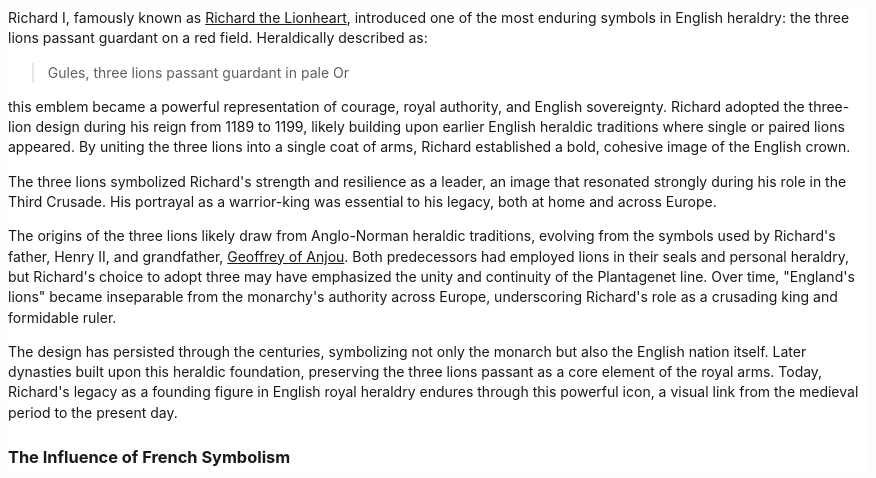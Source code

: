 Richard I, famously known as [Richard the
Lionheart](https://www.westminster-abbey.org/abbey-commemorations/royals/richard-i/),
introduced one of the most enduring symbols in English heraldry: the
three lions passant guardant on a red field. Heraldically described as:

> Gules, three lions passant guardant in pale Or

this emblem became a powerful representation of courage, royal
authority, and English sovereignty. Richard adopted the three-lion
design during his reign from 1189 to 1199, likely building upon earlier
English heraldic traditions where single or paired lions appeared. By
uniting the three lions into a single coat of arms, Richard established
a bold, cohesive image of the English crown.

The three lions symbolized Richard's strength and resilience as a
leader, an image that resonated strongly during his role in the Third
Crusade. His portrayal as a warrior-king was essential to his legacy,
both at home and across Europe.

The origins of the three lions likely draw from Anglo-Norman heraldic
traditions, evolving from the symbols used by Richard's father, Henry
II, and grandfather, [Geoffrey of
Anjou](https://www.englishmonarchs.co.uk/plantagenet_42.html). Both
predecessors had employed lions in their seals and personal heraldry,
but Richard's choice to adopt three may have emphasized the unity and
continuity of the Plantagenet line. Over time, "England's lions" became
inseparable from the monarchy's authority across Europe, underscoring
Richard's role as a crusading king and formidable ruler.

The design has persisted through the centuries, symbolizing not only the
monarch but also the English nation itself. Later dynasties built upon
this heraldic foundation, preserving the three lions passant as a core
element of the royal arms. Today, Richard's legacy as a founding figure
in English royal heraldry endures through this powerful icon, a visual
link from the medieval period to the present day.

### The Influence of French Symbolism

<div class="item col-md-3 px-4 pull-right">
  <div class="card">
    <figure>
      <div class="row mb-2">
        <div class="item col-md-12">